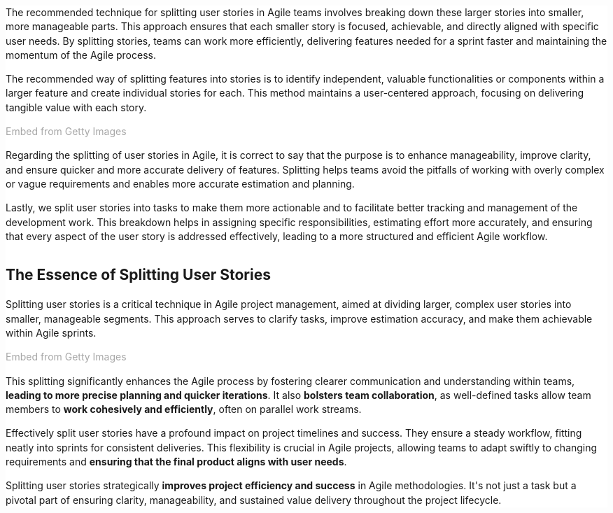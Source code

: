 The recommended technique for splitting user stories in Agile teams involves breaking down these larger stories into smaller, more manageable parts. This approach ensures that each smaller story is focused, achievable, and directly aligned with specific user needs. By splitting stories, teams can work more efficiently, delivering features needed for a sprint faster and maintaining the momentum of the Agile process.

The recommended way of splitting features into stories is to identify independent, valuable functionalities or components within a larger feature and create individual stories for each. This method maintains a user-centered approach, focusing on delivering tangible value with each story.

<a id='MIBjybX8QLFbCzgZkRWYWw' class='gie-single' href='http://www.gettyimages.com/detail/1191884072' target='_blank' style='color:#a7a7a7;text-decoration:none;font-weight:normal !important;border:none;display:inline-block;'>Embed from Getty Images</a><script>window.gie=window.gie||function(c){(gie.q=gie.q||[]).push(c)};gie(function(){gie.widgets.load({id:'MIBjybX8QLFbCzgZkRWYWw',sig:'6iIyleidNgzdvCjghlrHOSq8zGHr82FdNyPYStxZJsw=',w:'600px',h:'300px',items:'1191884072',caption: false ,tld:'com',is360: false })});</script><script src='//embed-cdn.gettyimages.com/widgets.js' charset='utf-8' async></script>

Regarding the splitting of user stories in Agile, it is correct to say that the purpose is to enhance manageability, improve clarity, and ensure quicker and more accurate delivery of features. Splitting helps teams avoid the pitfalls of working with overly complex or vague requirements and enables more accurate estimation and planning.

Lastly, we split user stories into tasks to make them more actionable and to facilitate better tracking and management of the development work. This breakdown helps in assigning specific responsibilities, estimating effort more accurately, and ensuring that every aspect of the user story is addressed effectively, leading to a more structured and efficient Agile workflow.

## The Essence of Splitting User Stories

Splitting user stories is a critical technique in Agile project management, aimed at dividing larger, complex user stories into smaller, manageable segments. This approach serves to clarify tasks, improve estimation accuracy, and make them achievable within Agile sprints.

<a id='6sQZ0C9VSfJ-VUcJenxERw' class='gie-single' href='http://www.gettyimages.com/detail/1664543334' target='_blank' style='color:#a7a7a7;text-decoration:none;font-weight:normal !important;border:none;display:inline-block;'>Embed from Getty Images</a><script>window.gie=window.gie||function(c){(gie.q=gie.q||[]).push(c)};gie(function(){gie.widgets.load({id:'6sQZ0C9VSfJ-VUcJenxERw',sig:'8YcPMoGFqKJ8Nk7O9PP8AXbKlaNBRHmYAldFLykau-g=',w:'600px',h:'250px',items:'1664543334',caption: false ,tld:'com',is360: false })});</script><script src='//embed-cdn.gettyimages.com/widgets.js' charset='utf-8' async></script>

This splitting significantly enhances the Agile process by fostering clearer communication and understanding within teams, **leading to more precise planning and quicker iterations**. It also **bolsters team collaboration**, as well-defined tasks allow team members to **work cohesively and efficiently**, often on parallel work streams.

Effectively split user stories have a profound impact on project timelines and success. They ensure a steady workflow, fitting neatly into sprints for consistent deliveries. This flexibility is crucial in Agile projects, allowing teams to adapt swiftly to changing requirements and **ensuring that the final product aligns with user needs**.

Splitting user stories strategically **improves project efficiency and success** in Agile methodologies. It's not just a task but a pivotal part of ensuring clarity, manageability, and sustained value delivery throughout the project lifecycle.
